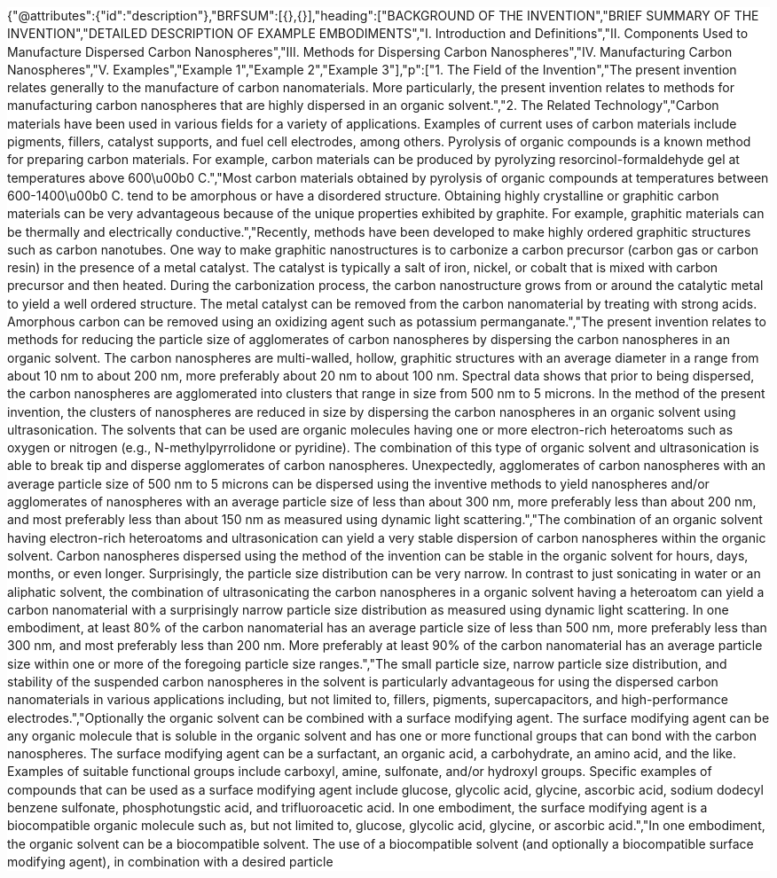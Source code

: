 {"@attributes":{"id":"description"},"BRFSUM":[{},{}],"heading":["BACKGROUND OF THE INVENTION","BRIEF SUMMARY OF THE INVENTION","DETAILED DESCRIPTION OF EXAMPLE EMBODIMENTS","I. Introduction and Definitions","II. Components Used to Manufacture Dispersed Carbon Nanospheres","III. Methods for Dispersing Carbon Nanospheres","IV. Manufacturing Carbon Nanospheres","V. Examples","Example 1","Example 2","Example 3"],"p":["1. The Field of the Invention","The present invention relates generally to the manufacture of carbon nanomaterials. More particularly, the present invention relates to methods for manufacturing carbon nanospheres that are highly dispersed in an organic solvent.","2. The Related Technology","Carbon materials have been used in various fields for a variety of applications. Examples of current uses of carbon materials include pigments, fillers, catalyst supports, and fuel cell electrodes, among others. Pyrolysis of organic compounds is a known method for preparing carbon materials. For example, carbon materials can be produced by pyrolyzing resorcinol-formaldehyde gel at temperatures above 600\u00b0 C.","Most carbon materials obtained by pyrolysis of organic compounds at temperatures between 600-1400\u00b0 C. tend to be amorphous or have a disordered structure. Obtaining highly crystalline or graphitic carbon materials can be very advantageous because of the unique properties exhibited by graphite. For example, graphitic materials can be thermally and electrically conductive.","Recently, methods have been developed to make highly ordered graphitic structures such as carbon nanotubes. One way to make graphitic nanostructures is to carbonize a carbon precursor (carbon gas or carbon resin) in the presence of a metal catalyst. The catalyst is typically a salt of iron, nickel, or cobalt that is mixed with carbon precursor and then heated. During the carbonization process, the carbon nanostructure grows from or around the catalytic metal to yield a well ordered structure. The metal catalyst can be removed from the carbon nanomaterial by treating with strong acids. Amorphous carbon can be removed using an oxidizing agent such as potassium permanganate.","The present invention relates to methods for reducing the particle size of agglomerates of carbon nanospheres by dispersing the carbon nanospheres in an organic solvent. The carbon nanospheres are multi-walled, hollow, graphitic structures with an average diameter in a range from about 10 nm to about 200 nm, more preferably about 20 nm to about 100 nm. Spectral data shows that prior to being dispersed, the carbon nanospheres are agglomerated into clusters that range in size from 500 nm to 5 microns. In the method of the present invention, the clusters of nanospheres are reduced in size by dispersing the carbon nanospheres in an organic solvent using ultrasonication. The solvents that can be used are organic molecules having one or more electron-rich heteroatoms such as oxygen or nitrogen (e.g., N-methylpyrrolidone or pyridine). The combination of this type of organic solvent and ultrasonication is able to break tip and disperse agglomerates of carbon nanospheres. Unexpectedly, agglomerates of carbon nanospheres with an average particle size of 500 nm to 5 microns can be dispersed using the inventive methods to yield nanospheres and\/or agglomerates of nanospheres with an average particle size of less than about 300 nm, more preferably less than about 200 nm, and most preferably less than about 150 nm as measured using dynamic light scattering.","The combination of an organic solvent having electron-rich heteroatoms and ultrasonication can yield a very stable dispersion of carbon nanospheres within the organic solvent. Carbon nanospheres dispersed using the method of the invention can be stable in the organic solvent for hours, days, months, or even longer. Surprisingly, the particle size distribution can be very narrow. In contrast to just sonicating in water or an aliphatic solvent, the combination of ultrasonicating the carbon nanospheres in a organic solvent having a heteroatom can yield a carbon nanomaterial with a surprisingly narrow particle size distribution as measured using dynamic light scattering. In one embodiment, at least 80% of the carbon nanomaterial has an average particle size of less than 500 nm, more preferably less than 300 nm, and most preferably less than 200 nm. More preferably at least 90% of the carbon nanomaterial has an average particle size within one or more of the foregoing particle size ranges.","The small particle size, narrow particle size distribution, and stability of the suspended carbon nanospheres in the solvent is particularly advantageous for using the dispersed carbon nanomaterials in various applications including, but not limited to, fillers, pigments, supercapacitors, and high-performance electrodes.","Optionally the organic solvent can be combined with a surface modifying agent. The surface modifying agent can be any organic molecule that is soluble in the organic solvent and has one or more functional groups that can bond with the carbon nanospheres. The surface modifying agent can be a surfactant, an organic acid, a carbohydrate, an amino acid, and the like. Examples of suitable functional groups include carboxyl, amine, sulfonate, and\/or hydroxyl groups. Specific examples of compounds that can be used as a surface modifying agent include glucose, glycolic acid, glycine, ascorbic acid, sodium dodecyl benzene sulfonate, phosphotungstic acid, and trifluoroacetic acid. In one embodiment, the surface modifying agent is a biocompatible organic molecule such as, but not limited to, glucose, glycolic acid, glycine, or ascorbic acid.","In one embodiment, the organic solvent can be a biocompatible solvent. The use of a biocompatible solvent (and optionally a biocompatible surface modifying agent), in combination with a desired particle
